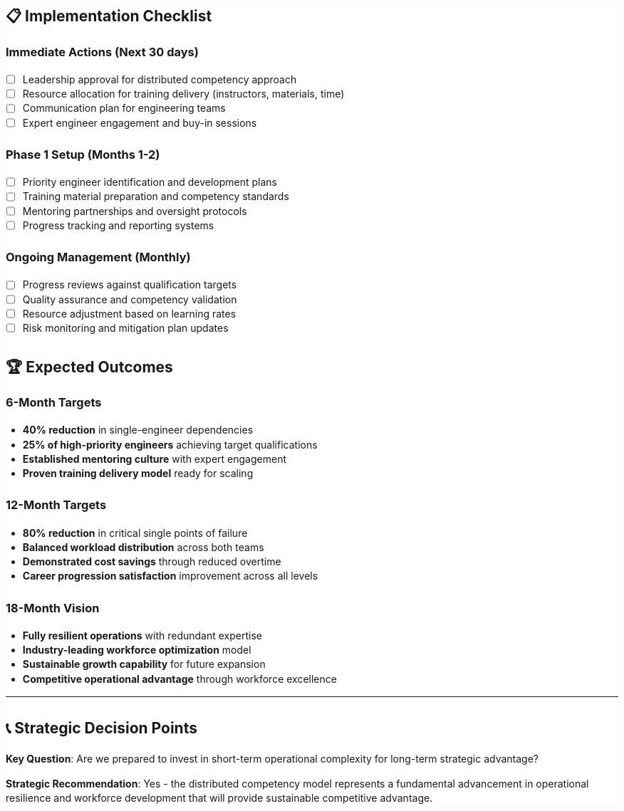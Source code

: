 ## 📋 Implementation Checklist

### Immediate Actions (Next 30 days)
- [ ] Leadership approval for distributed competency approach
- [ ] Resource allocation for training delivery (instructors, materials, time)
- [ ] Communication plan for engineering teams
- [ ] Expert engineer engagement and buy-in sessions

### Phase 1 Setup (Months 1-2)
- [ ] Priority engineer identification and development plans
- [ ] Training material preparation and competency standards
- [ ] Mentoring partnerships and oversight protocols
- [ ] Progress tracking and reporting systems

### Ongoing Management (Monthly)
- [ ] Progress reviews against qualification targets
- [ ] Quality assurance and competency validation
- [ ] Resource adjustment based on learning rates
- [ ] Risk monitoring and mitigation plan updates

## 🏆 Expected Outcomes

### 6-Month Targets
- **40% reduction** in single-engineer dependencies
- **25% of high-priority engineers** achieving target qualifications
- **Established mentoring culture** with expert engagement
- **Proven training delivery model** ready for scaling

### 12-Month Targets
- **80% reduction** in critical single points of failure
- **Balanced workload distribution** across both teams
- **Demonstrated cost savings** through reduced overtime
- **Career progression satisfaction** improvement across all levels

### 18-Month Vision
- **Fully resilient operations** with redundant expertise
- **Industry-leading workforce optimization** model
- **Sustainable growth capability** for future expansion
- **Competitive operational advantage** through workforce excellence

---

## 📞 Strategic Decision Points

**Key Question**: Are we prepared to invest in short-term operational complexity for long-term strategic advantage?

**Strategic Recommendation**: Yes - the distributed competency model represents a fundamental advancement in operational resilience and workforce development that will provide sustainable competitive advantage.
